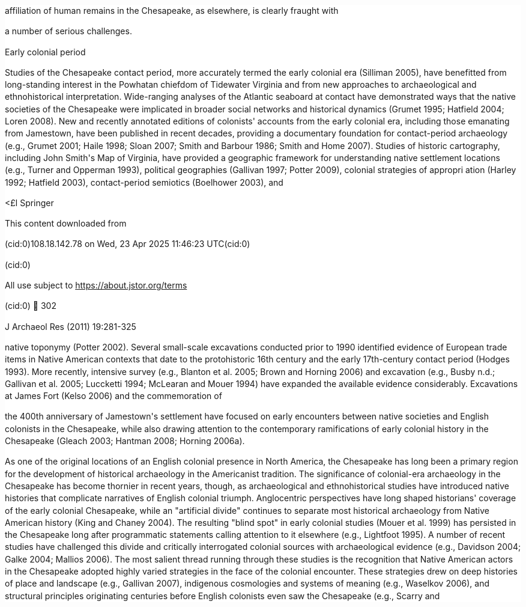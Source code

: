  affiliation of human remains in the Chesapeake, as elsewhere, is clearly fraught with

 a number of serious challenges.

 Early colonial period

 Studies of the Chesapeake contact period, more accurately termed the early colonial
 era (Silliman 2005), have benefitted from long-standing interest in the Powhatan
 chiefdom of Tidewater Virginia and from new approaches to archaeological and
 ethnohistorical interpretation. Wide-ranging analyses of the Atlantic seaboard at
 contact have demonstrated ways that the native societies of the Chesapeake were
 implicated in broader social networks and historical dynamics (Grumet 1995;
 Hatfield 2004; Loren 2008). New and recently annotated editions of colonists'
 accounts from the early colonial era, including those emanating from Jamestown,
 have been published in recent decades, providing a documentary foundation for
 contact-period archaeology (e.g., Grumet 2001; Haile 1998; Sloan 2007; Smith and
 Barbour 1986; Smith and Home 2007). Studies of historic cartography, including
 John Smith's Map of Virginia, have provided a geographic framework for
 understanding native settlement locations (e.g., Turner and Opperman 1993),
 political geographies (Gallivan 1997; Potter 2009), colonial strategies of appropri
 ation (Harley 1992; Hatfield 2003), contact-period semiotics (Boelhower 2003), and

 <£l Springer

This content downloaded from 

(cid:0)108.18.142.78 on Wed, 23 Apr 2025 11:46:23 UTC(cid:0)

(cid:0) 

All use subject to https://about.jstor.org/terms

(cid:0)
 302

 J Archaeol Res (2011) 19:281-325

 native toponymy (Potter 2002). Several small-scale excavations conducted prior to
 1990 identified evidence of European trade items in Native American contexts that
 date to the protohistoric 16th century and the early 17th-century contact period
 (Hodges 1993). More recently, intensive survey (e.g., Blanton et al. 2005; Brown
 and Horning 2006) and excavation (e.g., Busby n.d.; Gallivan et al. 2005; Luccketti
 1994; McLearan and Mouer 1994) have expanded the available evidence
 considerably. Excavations at James Fort (Kelso 2006) and the commemoration of

 the 400th anniversary of Jamestown's settlement have focused on early encounters
 between native societies and English colonists in the Chesapeake, while also
 drawing attention to the contemporary ramifications of early colonial history in the
 Chesapeake (Gleach 2003; Hantman 2008; Horning 2006a).

 As one of the original locations of an English colonial presence in North
 America, the Chesapeake has long been a primary region for the development of
 historical archaeology in the Americanist tradition. The significance of colonial-era
 archaeology in the Chesapeake has become thornier in recent years, though, as
 archaeological and ethnohistorical studies have introduced native histories that
 complicate narratives of English colonial triumph. Anglocentric perspectives have
 long shaped historians' coverage of the early colonial Chesapeake, while an
 "artificial divide" continues to separate most historical archaeology from Native
 American history (King and Chaney 2004). The resulting "blind spot" in early
 colonial studies (Mouer et al. 1999) has persisted in the Chesapeake long after
 programmatic statements calling attention to it elsewhere (e.g., Lightfoot 1995). A
 number of recent studies have challenged this divide and critically interrogated
 colonial sources with archaeological evidence (e.g., Davidson 2004; Galke 2004;
 Mallios 2006). The most salient thread running through these studies is the
 recognition that Native American actors in the Chesapeake adopted highly varied
 strategies in the face of the colonial encounter. These strategies drew on deep
 histories of place and landscape (e.g., Gallivan 2007), indigenous cosmologies and
 systems of meaning (e.g., Waselkov 2006), and structural principles originating
 centuries before English colonists even saw the Chesapeake (e.g., Scarry and